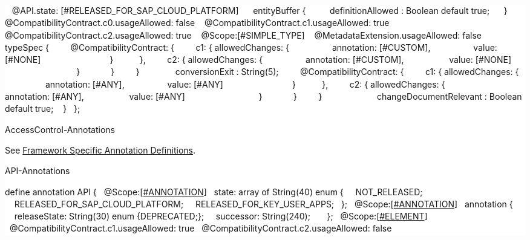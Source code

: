    @API.state: \[#RELEASED\_FOR\_SAP\_CLOUD\_PLATFORM\]  
   entityBuffer {
         definitionAllowed : Boolean default true;  
   }
   @CompatibilityContract.c0.usageAllowed: false
   @CompatibilityContract.c1.usageAllowed: true
   @CompatibilityContract.c2.usageAllowed: true
   @Scope:\[#SIMPLE\_TYPE\]
   @MetadataExtension.usageAllowed: false
   typeSpec {
        @CompatibilityContract: {
        c1: { allowedChanges: {
                 annotation: \[#CUSTOM\],
                 value: \[#NONE\]
                            }
          },
        c2: { allowedChanges: {
                 annotation: \[#CUSTOM\],
                  value: \[#NONE\]
                              }
            }
        }      
        conversionExit : String(5);
        @CompatibilityContract: {
        c1: { allowedChanges: {
                 annotation: \[#ANY\],
                 value: \[#ANY\]
                            }
          },
        c2: { allowedChanges: {
                 annotation: \[#ANY\],
                  value: \[#ANY\]
                              }
            }
        }              
        changeDocumentRelevant : Boolean default true;
   }  
};

AccessControl-Annotations   

See [Framework Specific Annotation Definitions](https://help.sap.com/doc/abapdocu_757_index_htm/7.57/en-US/abencds_annotations_frmwrk_ddla.htm).

API-Annotations   

define annotation API
{
  @Scope:\[[#ANNOTATION](https://help.sap.com/doc/abapdocu_757_index_htm/7.57/en-US/abencds_f1_define_anno_annos.htm)\]
  state: array of String(40) enum {
    NOT\_RELEASED;
    RELEASED\_FOR\_SAP\_CLOUD\_PLATFORM;
    RELEASED\_FOR\_KEY\_USER\_APPS;
  };
  @Scope:\[[#ANNOTATION](https://help.sap.com/doc/abapdocu_757_index_htm/7.57/en-US/abencds_f1_define_anno_annos.htm)\]
  annotation {    
    releaseState: String(30) enum {DEPRECATED;};
    successor: String(240);    
  };
  @Scope:\[[#ELEMENT](https://help.sap.com/doc/abapdocu_757_index_htm/7.57/en-US/abencds_f1_element_annotation.htm)\]
  @CompatibilityContract.c1.usageAllowed: true
  @CompatibilityContract.c2.usageAllowed: false
